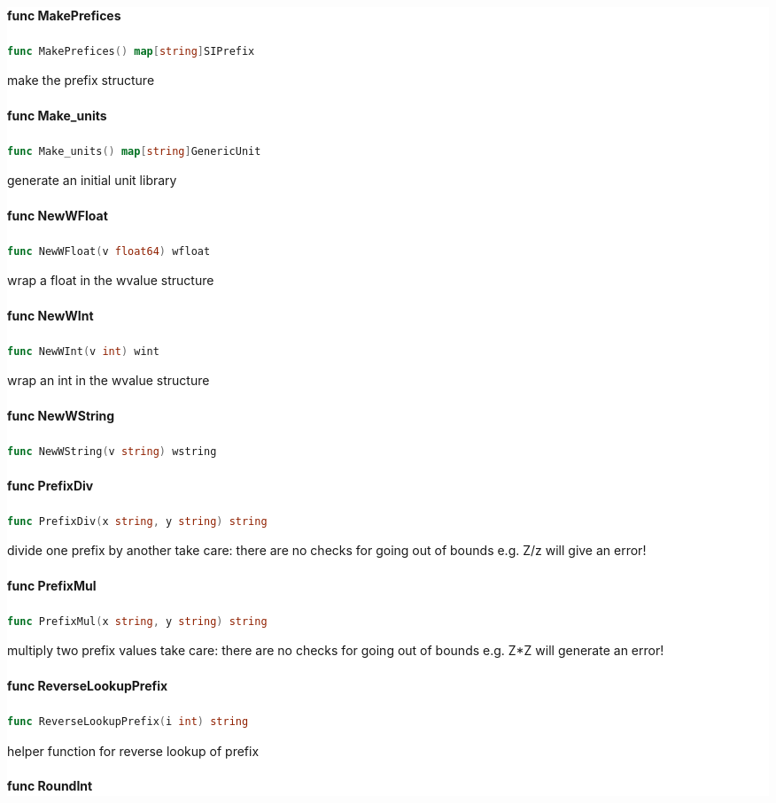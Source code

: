 #### func  MakePrefices

```go
func MakePrefices() map[string]SIPrefix
```
make the prefix structure

#### func  Make_units

```go
func Make_units() map[string]GenericUnit
```
generate an initial unit library

#### func  NewWFloat

```go
func NewWFloat(v float64) wfloat
```
wrap a float in the wvalue structure

#### func  NewWInt

```go
func NewWInt(v int) wint
```
wrap an int in the wvalue structure

#### func  NewWString

```go
func NewWString(v string) wstring
```

#### func  PrefixDiv

```go
func PrefixDiv(x string, y string) string
```
divide one prefix by another take care: there are no checks for going out of
bounds e.g. Z/z will give an error!

#### func  PrefixMul

```go
func PrefixMul(x string, y string) string
```
multiply two prefix values take care: there are no checks for going out of
bounds e.g. Z*Z will generate an error!

#### func  ReverseLookupPrefix

```go
func ReverseLookupPrefix(i int) string
```
helper function for reverse lookup of prefix

#### func  RoundInt
